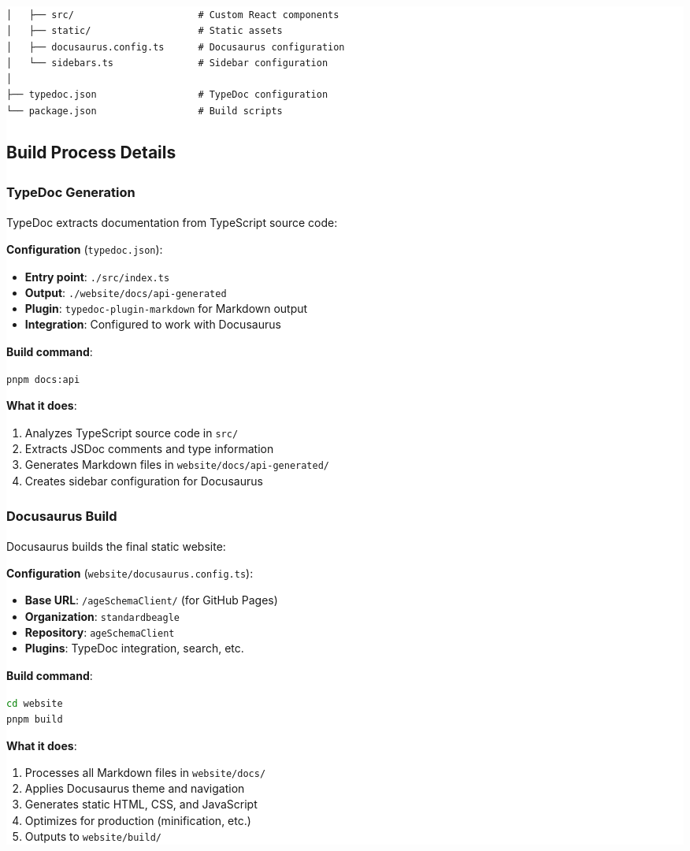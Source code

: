 ```
│   ├── src/                      # Custom React components
│   ├── static/                   # Static assets
│   ├── docusaurus.config.ts      # Docusaurus configuration
│   └── sidebars.ts               # Sidebar configuration
│
├── typedoc.json                  # TypeDoc configuration
└── package.json                  # Build scripts
```

## Build Process Details

### TypeDoc Generation

TypeDoc extracts documentation from TypeScript source code:

**Configuration** (`typedoc.json`):
- **Entry point**: `./src/index.ts`
- **Output**: `./website/docs/api-generated`
- **Plugin**: `typedoc-plugin-markdown` for Markdown output
- **Integration**: Configured to work with Docusaurus

**Build command**:
```bash
pnpm docs:api
```

**What it does**:
1. Analyzes TypeScript source code in `src/`
2. Extracts JSDoc comments and type information
3. Generates Markdown files in `website/docs/api-generated/`
4. Creates sidebar configuration for Docusaurus

### Docusaurus Build

Docusaurus builds the final static website:

**Configuration** (`website/docusaurus.config.ts`):
- **Base URL**: `/ageSchemaClient/` (for GitHub Pages)
- **Organization**: `standardbeagle`
- **Repository**: `ageSchemaClient`
- **Plugins**: TypeDoc integration, search, etc.

**Build command**:
```bash
cd website
pnpm build
```

**What it does**:
1. Processes all Markdown files in `website/docs/`
2. Applies Docusaurus theme and navigation
3. Generates static HTML, CSS, and JavaScript
4. Optimizes for production (minification, etc.)
5. Outputs to `website/build/`
